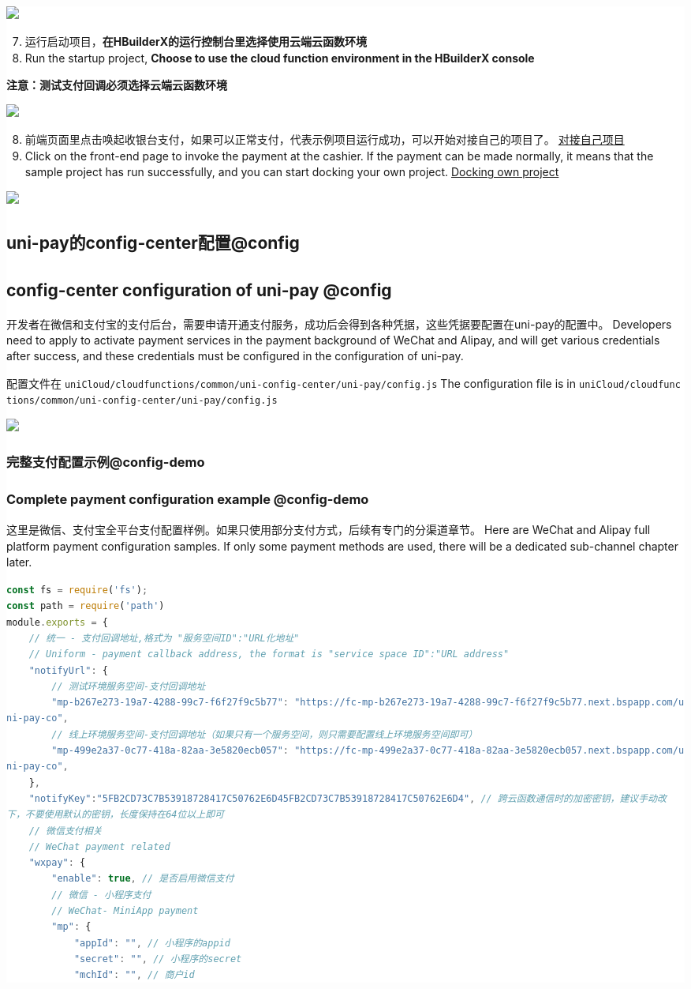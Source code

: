 ![](https://qiniu-web-assets.dcloud.net.cn/unidoc/zh/uni-pay-28.png)

7. 运行启动项目，**在HBuilderX的运行控制台里选择使用云端云函数环境**
7. Run the startup project, **Choose to use the cloud function environment in the HBuilderX console**

**注意：测试支付回调必须选择云端云函数环境**

![](https://qiniu-web-assets.dcloud.net.cn/unidoc/zh/uni-pay-29.png)

8. 前端页面里点击唤起收银台支付，如果可以正常支付，代表示例项目运行成功，可以开始对接自己的项目了。 [对接自己项目](#install)
8. Click on the front-end page to invoke the payment at the cashier. If the payment can be made normally, it means that the sample project has run successfully, and you can start docking your own project. [Docking own project](#install)

![](https://qiniu-web-assets.dcloud.net.cn/unidoc/zh/uni-pay-30.png)

## uni-pay的config-center配置@config
## config-center configuration of uni-pay @config

开发者在微信和支付宝的支付后台，需要申请开通支付服务，成功后会得到各种凭据，这些凭据要配置在uni-pay的配置中。
Developers need to apply to activate payment services in the payment background of WeChat and Alipay, and will get various credentials after success, and these credentials must be configured in the configuration of uni-pay.

配置文件在 `uniCloud/cloudfunctions/common/uni-config-center/uni-pay/config.js`
The configuration file is in `uniCloud/cloudfunctions/common/uni-config-center/uni-pay/config.js`

![](https://qiniu-web-assets.dcloud.net.cn/unidoc/zh/uni-pay-3.png)

### 完整支付配置示例@config-demo
### Complete payment configuration example @config-demo

这里是微信、支付宝全平台支付配置样例。如果只使用部分支付方式，后续有专门的分渠道章节。
Here are WeChat and Alipay full platform payment configuration samples. If only some payment methods are used, there will be a dedicated sub-channel chapter later.

```js
const fs = require('fs');
const path = require('path')
module.exports = {
	// 统一 - 支付回调地址,格式为 "服务空间ID":"URL化地址"
	// Uniform - payment callback address, the format is "service space ID":"URL address"
	"notifyUrl": {
		// 测试环境服务空间-支付回调地址
		"mp-b267e273-19a7-4288-99c7-f6f27f9c5b77": "https://fc-mp-b267e273-19a7-4288-99c7-f6f27f9c5b77.next.bspapp.com/uni-pay-co",
		// 线上环境服务空间-支付回调地址（如果只有一个服务空间，则只需要配置线上环境服务空间即可）
		"mp-499e2a37-0c77-418a-82aa-3e5820ecb057": "https://fc-mp-499e2a37-0c77-418a-82aa-3e5820ecb057.next.bspapp.com/uni-pay-co",
	},
	"notifyKey":"5FB2CD73C7B53918728417C50762E6D45FB2CD73C7B53918728417C50762E6D4", // 跨云函数通信时的加密密钥，建议手动改下，不要使用默认的密钥，长度保持在64位以上即可
	// 微信支付相关
	// WeChat payment related
	"wxpay": {
		"enable": true, // 是否启用微信支付
		// 微信 - 小程序支付
		// WeChat- MiniApp payment
		"mp": {
			"appId": "", // 小程序的appid
			"secret": "", // 小程序的secret
			"mchId": "", // 商户id
```